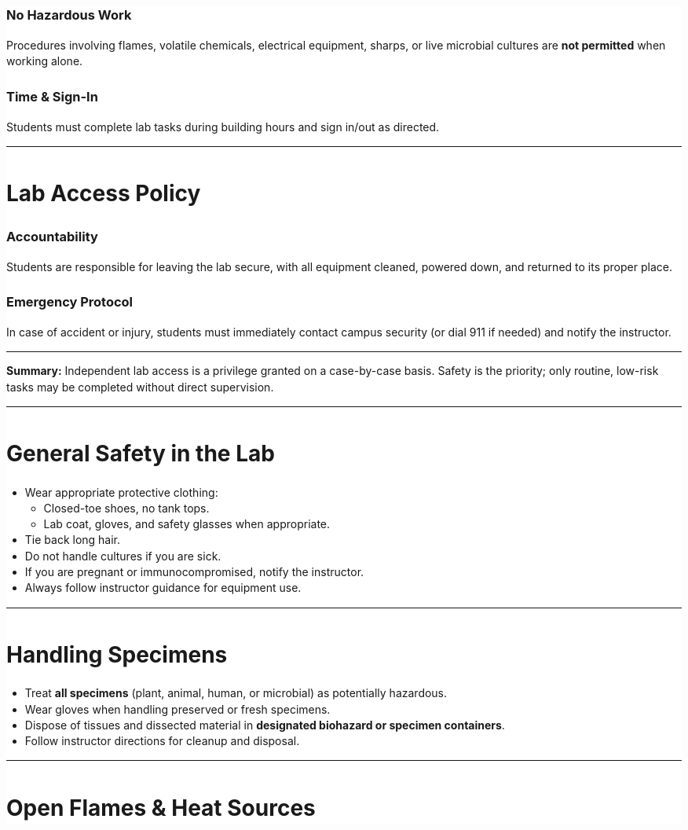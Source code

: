 ###  **No Hazardous Work**  
  Procedures involving flames, volatile chemicals, electrical equipment, sharps, or live microbial cultures are **not permitted** when working alone.  

###  **Time & Sign-In**  
  Students must complete lab tasks during building hours and sign in/out as directed.  

---

# Lab Access Policy

###  **Accountability**  
  Students are responsible for leaving the lab secure, with all equipment cleaned, powered down, and returned to its proper place.  

###  **Emergency Protocol**  
  In case of accident or injury, students must immediately contact campus security (or dial 911 if needed) and notify the instructor.  

---

**Summary:** Independent lab access is a privilege granted on a case-by-case basis. Safety is the priority; only routine, low-risk tasks may be completed without direct supervision.  

---

# General Safety in the Lab

- Wear appropriate protective clothing:  
  - Closed-toe shoes, no tank tops.  
  - Lab coat, gloves, and safety glasses when appropriate.  
- Tie back long hair.  
- Do not handle cultures if you are sick.  
- If you are pregnant or immunocompromised, notify the instructor.  
- Always follow instructor guidance for equipment use.  

---

# Handling Specimens

- Treat **all specimens** (plant, animal, human, or microbial) as potentially hazardous.  
- Wear gloves when handling preserved or fresh specimens.  
- Dispose of tissues and dissected material in **designated biohazard or specimen containers**.  
- Follow instructor directions for cleanup and disposal.  

---

# Open Flames & Heat Sources
